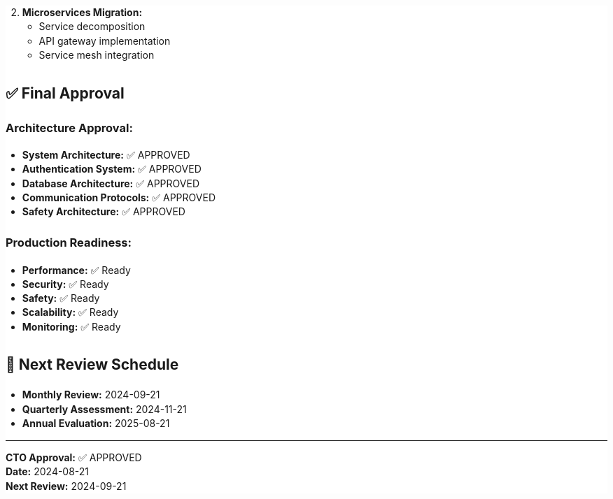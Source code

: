2. **Microservices Migration:**
   - Service decomposition
   - API gateway implementation
   - Service mesh integration

## ✅ **Final Approval**

### **Architecture Approval:**
- **System Architecture:** ✅ APPROVED
- **Authentication System:** ✅ APPROVED
- **Database Architecture:** ✅ APPROVED
- **Communication Protocols:** ✅ APPROVED
- **Safety Architecture:** ✅ APPROVED

### **Production Readiness:**
- **Performance:** ✅ Ready
- **Security:** ✅ Ready
- **Safety:** ✅ Ready
- **Scalability:** ✅ Ready
- **Monitoring:** ✅ Ready

## 📅 **Next Review Schedule**

- **Monthly Review:** 2024-09-21
- **Quarterly Assessment:** 2024-11-21
- **Annual Evaluation:** 2025-08-21

---

**CTO Approval:** ✅ APPROVED  
**Date:** 2024-08-21  
**Next Review:** 2024-09-21
